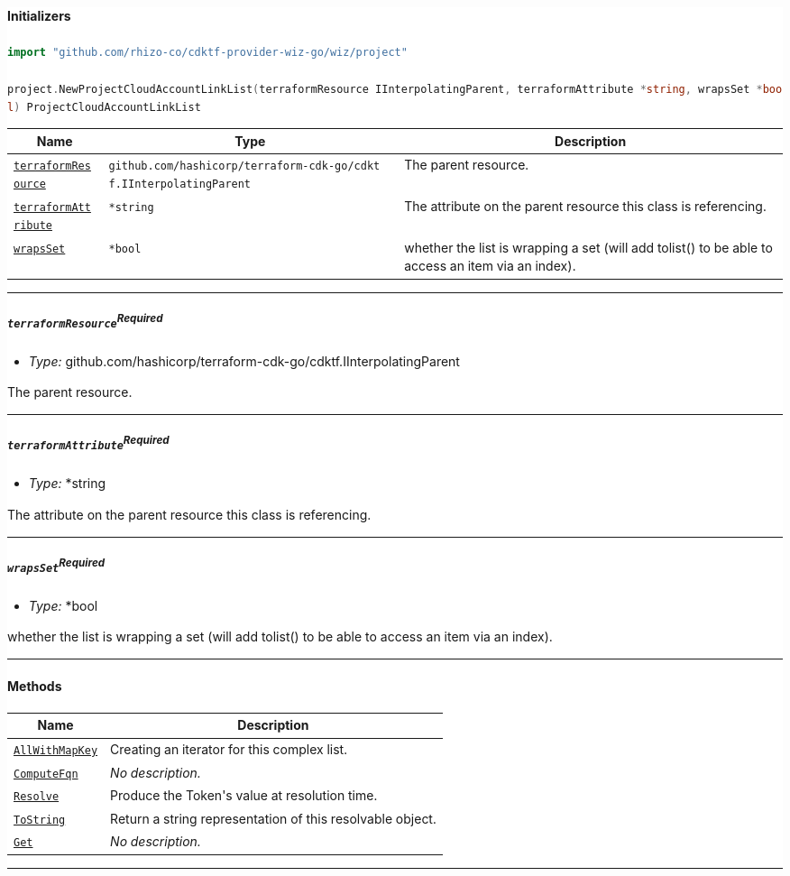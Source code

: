 #### Initializers <a name="Initializers" id="rhizo-co-terraform-provider-wiz.project.ProjectCloudAccountLinkList.Initializer"></a>

```go
import "github.com/rhizo-co/cdktf-provider-wiz-go/wiz/project"

project.NewProjectCloudAccountLinkList(terraformResource IInterpolatingParent, terraformAttribute *string, wrapsSet *bool) ProjectCloudAccountLinkList
```

| **Name** | **Type** | **Description** |
| --- | --- | --- |
| <code><a href="#rhizo-co-terraform-provider-wiz.project.ProjectCloudAccountLinkList.Initializer.parameter.terraformResource">terraformResource</a></code> | <code>github.com/hashicorp/terraform-cdk-go/cdktf.IInterpolatingParent</code> | The parent resource. |
| <code><a href="#rhizo-co-terraform-provider-wiz.project.ProjectCloudAccountLinkList.Initializer.parameter.terraformAttribute">terraformAttribute</a></code> | <code>*string</code> | The attribute on the parent resource this class is referencing. |
| <code><a href="#rhizo-co-terraform-provider-wiz.project.ProjectCloudAccountLinkList.Initializer.parameter.wrapsSet">wrapsSet</a></code> | <code>*bool</code> | whether the list is wrapping a set (will add tolist() to be able to access an item via an index). |

---

##### `terraformResource`<sup>Required</sup> <a name="terraformResource" id="rhizo-co-terraform-provider-wiz.project.ProjectCloudAccountLinkList.Initializer.parameter.terraformResource"></a>

- *Type:* github.com/hashicorp/terraform-cdk-go/cdktf.IInterpolatingParent

The parent resource.

---

##### `terraformAttribute`<sup>Required</sup> <a name="terraformAttribute" id="rhizo-co-terraform-provider-wiz.project.ProjectCloudAccountLinkList.Initializer.parameter.terraformAttribute"></a>

- *Type:* *string

The attribute on the parent resource this class is referencing.

---

##### `wrapsSet`<sup>Required</sup> <a name="wrapsSet" id="rhizo-co-terraform-provider-wiz.project.ProjectCloudAccountLinkList.Initializer.parameter.wrapsSet"></a>

- *Type:* *bool

whether the list is wrapping a set (will add tolist() to be able to access an item via an index).

---

#### Methods <a name="Methods" id="Methods"></a>

| **Name** | **Description** |
| --- | --- |
| <code><a href="#rhizo-co-terraform-provider-wiz.project.ProjectCloudAccountLinkList.allWithMapKey">AllWithMapKey</a></code> | Creating an iterator for this complex list. |
| <code><a href="#rhizo-co-terraform-provider-wiz.project.ProjectCloudAccountLinkList.computeFqn">ComputeFqn</a></code> | *No description.* |
| <code><a href="#rhizo-co-terraform-provider-wiz.project.ProjectCloudAccountLinkList.resolve">Resolve</a></code> | Produce the Token's value at resolution time. |
| <code><a href="#rhizo-co-terraform-provider-wiz.project.ProjectCloudAccountLinkList.toString">ToString</a></code> | Return a string representation of this resolvable object. |
| <code><a href="#rhizo-co-terraform-provider-wiz.project.ProjectCloudAccountLinkList.get">Get</a></code> | *No description.* |

---